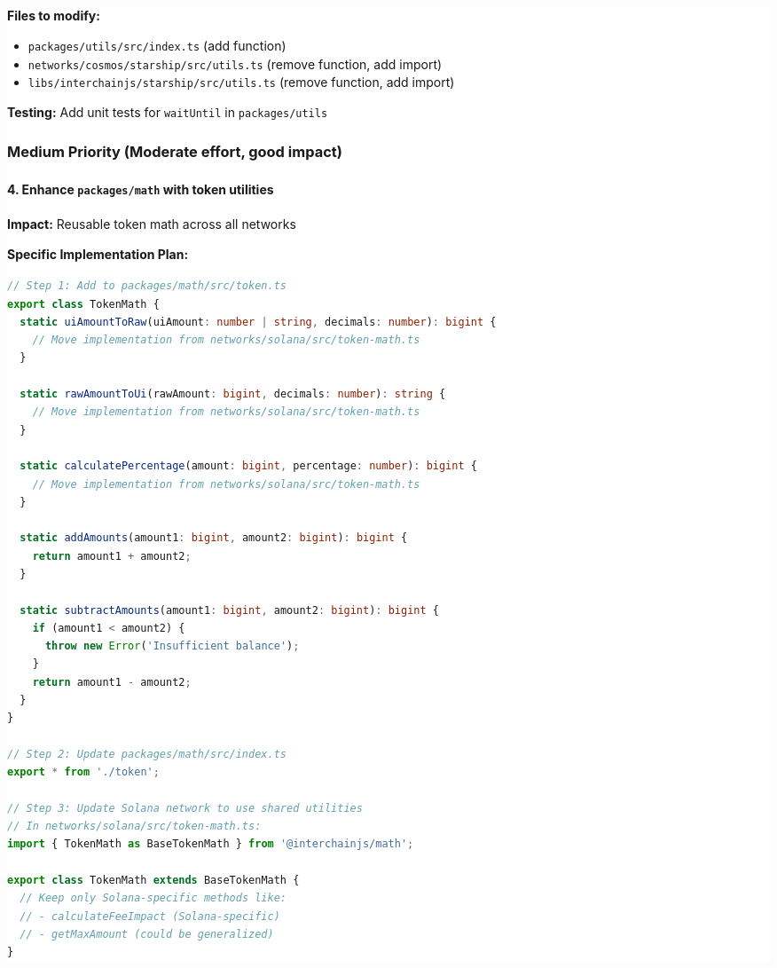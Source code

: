 **Files to modify:**
- `packages/utils/src/index.ts` (add function)
- `networks/cosmos/starship/src/utils.ts` (remove function, add import)
- `libs/interchainjs/starship/src/utils.ts` (remove function, add import)

**Testing:** Add unit tests for `waitUntil` in `packages/utils`

### Medium Priority (Moderate effort, good impact)

#### 4. Enhance `packages/math` with token utilities
**Impact:** Reusable token math across all networks

**Specific Implementation Plan:**
```typescript
// Step 1: Add to packages/math/src/token.ts
export class TokenMath {
  static uiAmountToRaw(uiAmount: number | string, decimals: number): bigint {
    // Move implementation from networks/solana/src/token-math.ts
  }

  static rawAmountToUi(rawAmount: bigint, decimals: number): string {
    // Move implementation from networks/solana/src/token-math.ts
  }

  static calculatePercentage(amount: bigint, percentage: number): bigint {
    // Move implementation from networks/solana/src/token-math.ts
  }

  static addAmounts(amount1: bigint, amount2: bigint): bigint {
    return amount1 + amount2;
  }

  static subtractAmounts(amount1: bigint, amount2: bigint): bigint {
    if (amount1 < amount2) {
      throw new Error('Insufficient balance');
    }
    return amount1 - amount2;
  }
}

// Step 2: Update packages/math/src/index.ts
export * from './token';

// Step 3: Update Solana network to use shared utilities
// In networks/solana/src/token-math.ts:
import { TokenMath as BaseTokenMath } from '@interchainjs/math';

export class TokenMath extends BaseTokenMath {
  // Keep only Solana-specific methods like:
  // - calculateFeeImpact (Solana-specific)
  // - getMaxAmount (could be generalized)
}
```

